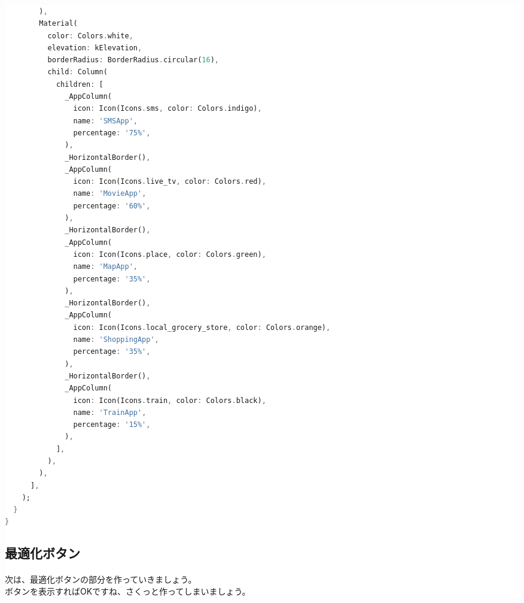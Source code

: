 ```dart
        ),
        Material(
          color: Colors.white,
          elevation: kElevation,
          borderRadius: BorderRadius.circular(16),
          child: Column(
            children: [
              _AppColumn(
                icon: Icon(Icons.sms, color: Colors.indigo),
                name: 'SMSApp',
                percentage: '75%',
              ),
              _HorizontalBorder(),
              _AppColumn(
                icon: Icon(Icons.live_tv, color: Colors.red),
                name: 'MovieApp',
                percentage: '60%',
              ),
              _HorizontalBorder(),
              _AppColumn(
                icon: Icon(Icons.place, color: Colors.green),
                name: 'MapApp',
                percentage: '35%',
              ),
              _HorizontalBorder(),
              _AppColumn(
                icon: Icon(Icons.local_grocery_store, color: Colors.orange),
                name: 'ShoppingApp',
                percentage: '35%',
              ),
              _HorizontalBorder(),
              _AppColumn(
                icon: Icon(Icons.train, color: Colors.black),
                name: 'TrainApp',
                percentage: '15%',
              ),
            ],
          ),
        ),
      ],
    );
  }
}
```


## 最適化ボタン

次は、最適化ボタンの部分を作っていきましょう。  
ボタンを表示すればOKですね、さくっと作ってしまいましょう。
